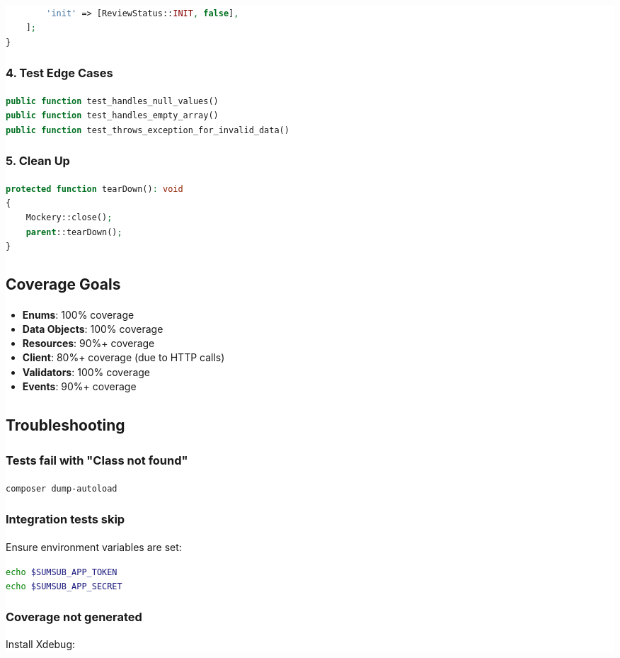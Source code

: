 ```php
        'init' => [ReviewStatus::INIT, false],
    ];
}
```

### 4. Test Edge Cases

```php
public function test_handles_null_values()
public function test_handles_empty_array()
public function test_throws_exception_for_invalid_data()
```

### 5. Clean Up

```php
protected function tearDown(): void
{
    Mockery::close();
    parent::tearDown();
}
```

## Coverage Goals

- **Enums**: 100% coverage
- **Data Objects**: 100% coverage
- **Resources**: 90%+ coverage
- **Client**: 80%+ coverage (due to HTTP calls)
- **Validators**: 100% coverage
- **Events**: 90%+ coverage

## Troubleshooting

### Tests fail with "Class not found"

```bash
composer dump-autoload
```

### Integration tests skip

Ensure environment variables are set:

```bash
echo $SUMSUB_APP_TOKEN
echo $SUMSUB_APP_SECRET
```

### Coverage not generated

Install Xdebug:
